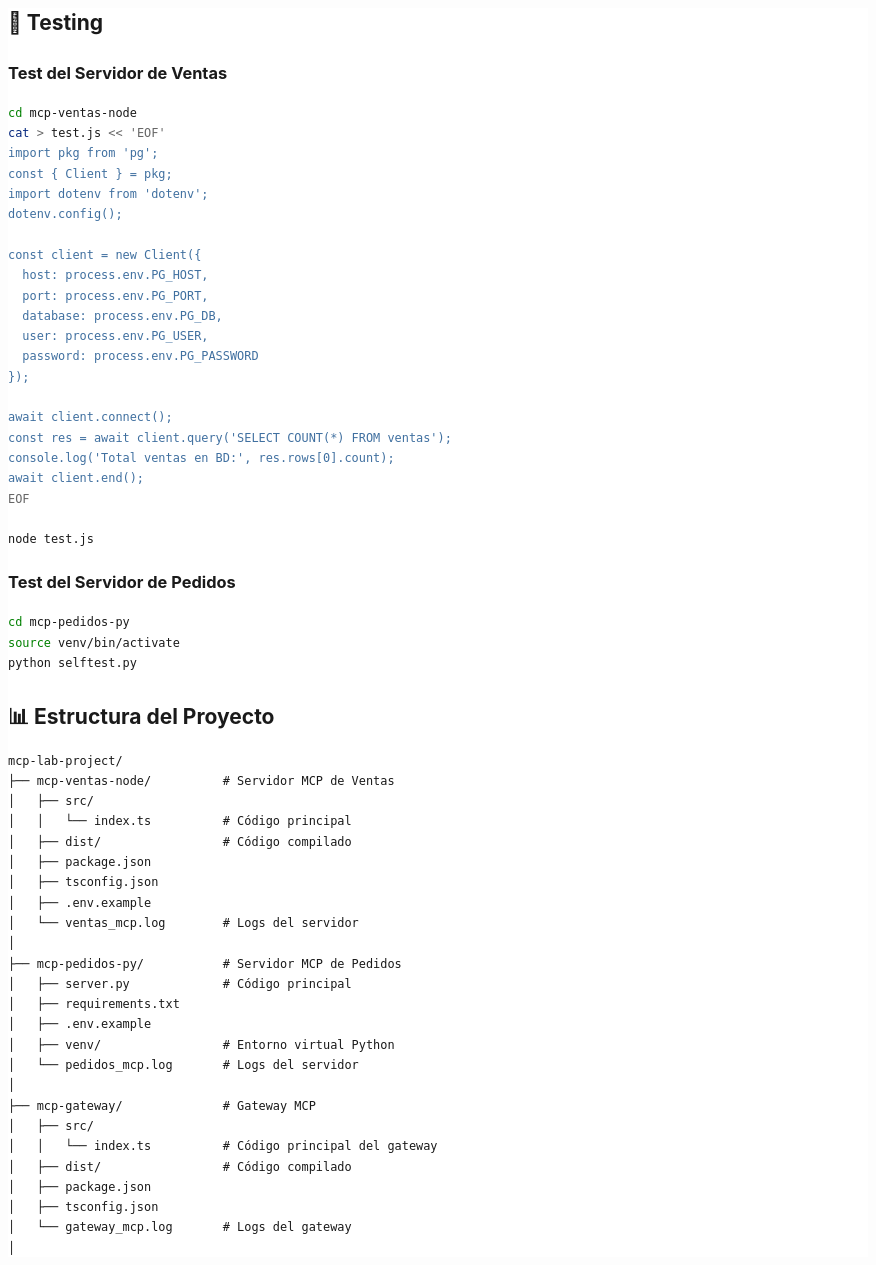 ## 🧪 Testing

### Test del Servidor de Ventas
```bash
cd mcp-ventas-node
cat > test.js << 'EOF'
import pkg from 'pg';
const { Client } = pkg;
import dotenv from 'dotenv';
dotenv.config();

const client = new Client({
  host: process.env.PG_HOST,
  port: process.env.PG_PORT,
  database: process.env.PG_DB,
  user: process.env.PG_USER,
  password: process.env.PG_PASSWORD
});

await client.connect();
const res = await client.query('SELECT COUNT(*) FROM ventas');
console.log('Total ventas en BD:', res.rows[0].count);
await client.end();
EOF

node test.js
```

### Test del Servidor de Pedidos
```bash
cd mcp-pedidos-py
source venv/bin/activate
python selftest.py
```

## 📊 Estructura del Proyecto

```
mcp-lab-project/
├── mcp-ventas-node/          # Servidor MCP de Ventas
│   ├── src/
│   │   └── index.ts          # Código principal
│   ├── dist/                 # Código compilado
│   ├── package.json
│   ├── tsconfig.json
│   ├── .env.example
│   └── ventas_mcp.log        # Logs del servidor
│
├── mcp-pedidos-py/           # Servidor MCP de Pedidos
│   ├── server.py             # Código principal
│   ├── requirements.txt
│   ├── .env.example
│   ├── venv/                 # Entorno virtual Python
│   └── pedidos_mcp.log       # Logs del servidor
│
├── mcp-gateway/              # Gateway MCP
│   ├── src/
│   │   └── index.ts          # Código principal del gateway
│   ├── dist/                 # Código compilado
│   ├── package.json
│   ├── tsconfig.json
│   └── gateway_mcp.log       # Logs del gateway
│
```